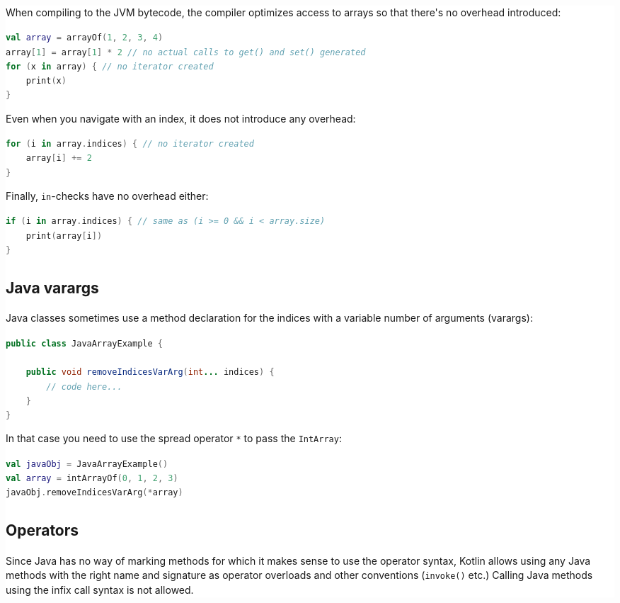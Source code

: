 When compiling to the JVM bytecode, the compiler optimizes access to arrays so that there's no overhead introduced:

```kotlin
val array = arrayOf(1, 2, 3, 4)
array[1] = array[1] * 2 // no actual calls to get() and set() generated
for (x in array) { // no iterator created
    print(x)
}
```

Even when you navigate with an index, it does not introduce any overhead:

```kotlin
for (i in array.indices) { // no iterator created
    array[i] += 2
}
```

Finally, `in`-checks have no overhead either:

```kotlin
if (i in array.indices) { // same as (i >= 0 && i < array.size)
    print(array[i])
}
```

## Java varargs

Java classes sometimes use a method declaration for the indices with a variable number of arguments (varargs):

``` java
public class JavaArrayExample {

    public void removeIndicesVarArg(int... indices) {
        // code here...
    }
}
```

In that case you need to use the spread operator `*` to pass the `IntArray`:

```kotlin
val javaObj = JavaArrayExample()
val array = intArrayOf(0, 1, 2, 3)
javaObj.removeIndicesVarArg(*array)
```

## Operators

Since Java has no way of marking methods for which it makes sense to use the operator syntax, Kotlin allows using any
Java methods with the right name and signature as operator overloads and other conventions (`invoke()` etc.)
Calling Java methods using the infix call syntax is not allowed.


[//]: # (title: Calling Java from Kotlin)